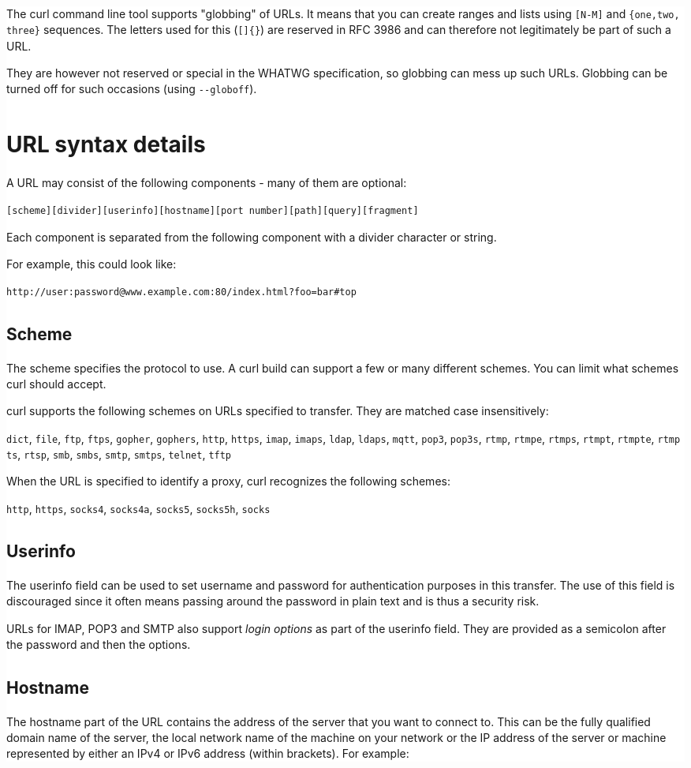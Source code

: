 The curl command line tool supports "globbing" of URLs. It means that you can
create ranges and lists using `[N-M]` and `{one,two,three}` sequences. The
letters used for this (`[]{}`) are reserved in RFC 3986 and can therefore not
legitimately be part of such a URL.

They are however not reserved or special in the WHATWG specification, so
globbing can mess up such URLs. Globbing can be turned off for such occasions
(using `--globoff`).

# URL syntax details

A URL may consist of the following components - many of them are optional:

    [scheme][divider][userinfo][hostname][port number][path][query][fragment]

Each component is separated from the following component with a divider
character or string.

For example, this could look like:

    http://user:password@www.example.com:80/index.html?foo=bar#top

## Scheme

The scheme specifies the protocol to use. A curl build can support a few or
many different schemes. You can limit what schemes curl should accept.

curl supports the following schemes on URLs specified to transfer. They are
matched case insensitively:

`dict`, `file`, `ftp`, `ftps`, `gopher`, `gophers`, `http`, `https`, `imap`,
`imaps`, `ldap`, `ldaps`, `mqtt`, `pop3`, `pop3s`, `rtmp`, `rtmpe`, `rtmps`,
`rtmpt`, `rtmpte`, `rtmpts`, `rtsp`, `smb`, `smbs`, `smtp`, `smtps`, `telnet`,
`tftp`

When the URL is specified to identify a proxy, curl recognizes the following
schemes:

`http`, `https`, `socks4`, `socks4a`, `socks5`, `socks5h`, `socks`

## Userinfo

The userinfo field can be used to set username and password for
authentication purposes in this transfer. The use of this field is discouraged
since it often means passing around the password in plain text and is thus a
security risk.

URLs for IMAP, POP3 and SMTP also support *login options* as part of the
userinfo field. They are provided as a semicolon after the password and then
the options.

## Hostname

The hostname part of the URL contains the address of the server that you want
to connect to. This can be the fully qualified domain name of the server, the
local network name of the machine on your network or the IP address of the
server or machine represented by either an IPv4 or IPv6 address (within
brackets). For example:
